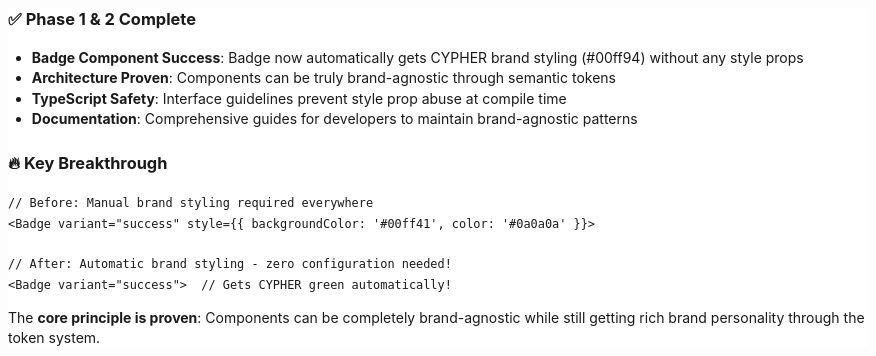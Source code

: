 ### **✅ Phase 1 & 2 Complete** 
- **Badge Component Success**: Badge now automatically gets CYPHER brand styling (#00ff94) without any style props
- **Architecture Proven**: Components can be truly brand-agnostic through semantic tokens
- **TypeScript Safety**: Interface guidelines prevent style prop abuse at compile time
- **Documentation**: Comprehensive guides for developers to maintain brand-agnostic patterns

### **🔥 Key Breakthrough**
```tsx
// Before: Manual brand styling required everywhere
<Badge variant="success" style={{ backgroundColor: '#00ff41', color: '#0a0a0a' }}>

// After: Automatic brand styling - zero configuration needed!
<Badge variant="success">  // Gets CYPHER green automatically! 
```

The **core principle is proven**: Components can be completely brand-agnostic while still getting rich brand personality through the token system.
